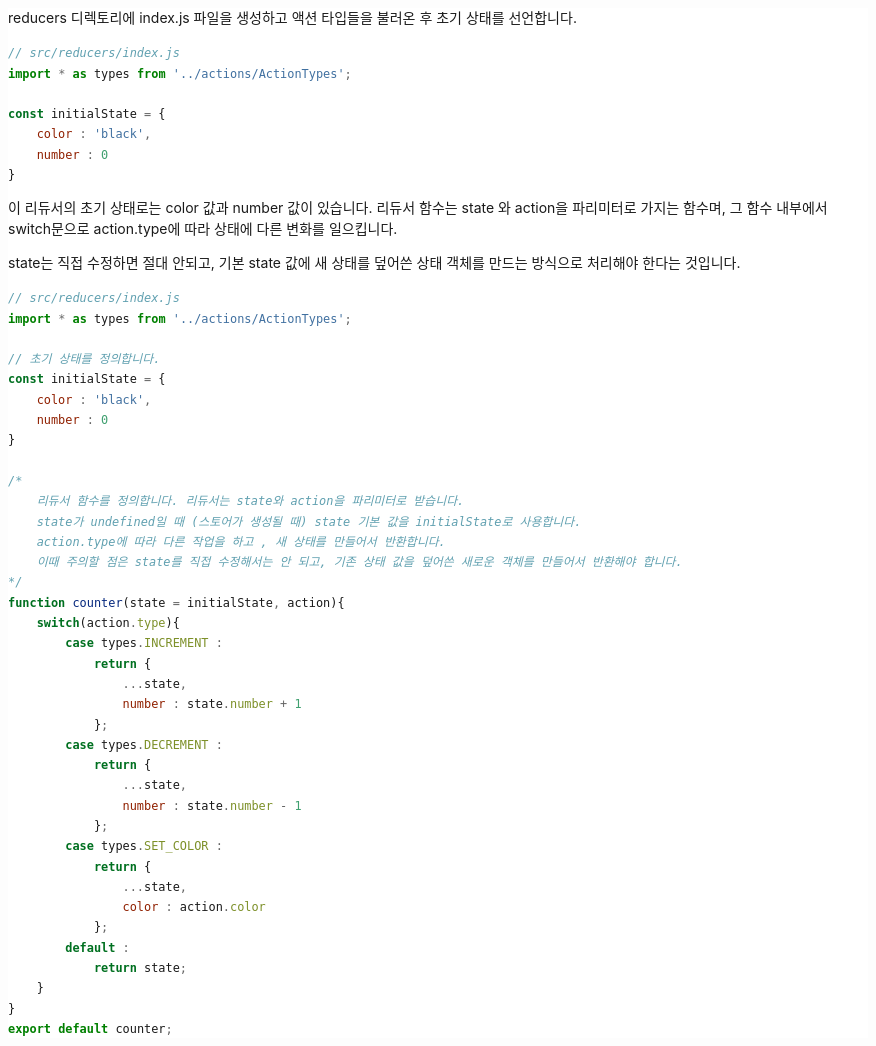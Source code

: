 reducers 디렉토리에 index.js 파일을 생성하고 액션 타입들을 불러온 후 초기 상태를 선언합니다.

```js
// src/reducers/index.js
import * as types from '../actions/ActionTypes';

const initialState = {
    color : 'black',
    number : 0
}
```

이 리듀서의 초기 상태로는 color 값과 number 값이 있습니다. 리듀서 함수는 state 와 action을 파리미터로 가지는 함수며, 그 함수 내부에서 switch문으로 action.type에 따라 상태에 다른 변화를 일으킵니다.

state는 직접 수정하면 절대 안되고, 기본 state 값에 새 상태를 덮어쓴 상태 객체를 만드는 방식으로 처리해야 한다는 것입니다.

```js
// src/reducers/index.js
import * as types from '../actions/ActionTypes';

// 초기 상태를 정의합니다.
const initialState = {
    color : 'black',
    number : 0
}

/* 
    리듀서 함수를 정의합니다. 리듀서는 state와 action을 파리미터로 받습니다.
    state가 undefined일 때 (스토어가 생성될 때) state 기본 값을 initialState로 사용합니다.
    action.type에 따라 다른 작업을 하고 , 새 상태를 만들어서 반환합니다.
    이때 주의할 점은 state를 직접 수정해서는 안 되고, 기존 상태 값을 덮어쓴 새로운 객체를 만들어서 반환해야 합니다.
*/
function counter(state = initialState, action){
    switch(action.type){
        case types.INCREMENT :
            return {
                ...state,
                number : state.number + 1
            };
        case types.DECREMENT :
            return {
                ...state,
                number : state.number - 1
            };
        case types.SET_COLOR :
            return {
                ...state,
                color : action.color
            };
        default :
            return state;
    }
}
export default counter;
```
